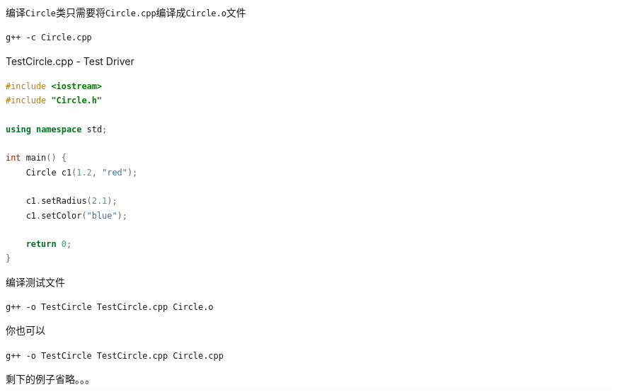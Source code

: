 编译`Circle`类只需要将`Circle.cpp`编译成`Circle.o`文件

```shell
g++ -c Circle.cpp
```

TestCircle.cpp - Test Driver

```c++
#include <iostream>
#include "Circle.h"

using namespace std;

int main() {
	Circle c1(1.2, "red");

	c1.setRadius(2.1);
	c1.setColor("blue");

	return 0;
}
```

编译测试文件

```shell
g++ -o TestCircle TestCircle.cpp Circle.o
```

你也可以

```shell
g++ -o TestCircle TestCircle.cpp Circle.cpp
```

剩下的例子省略。。。
